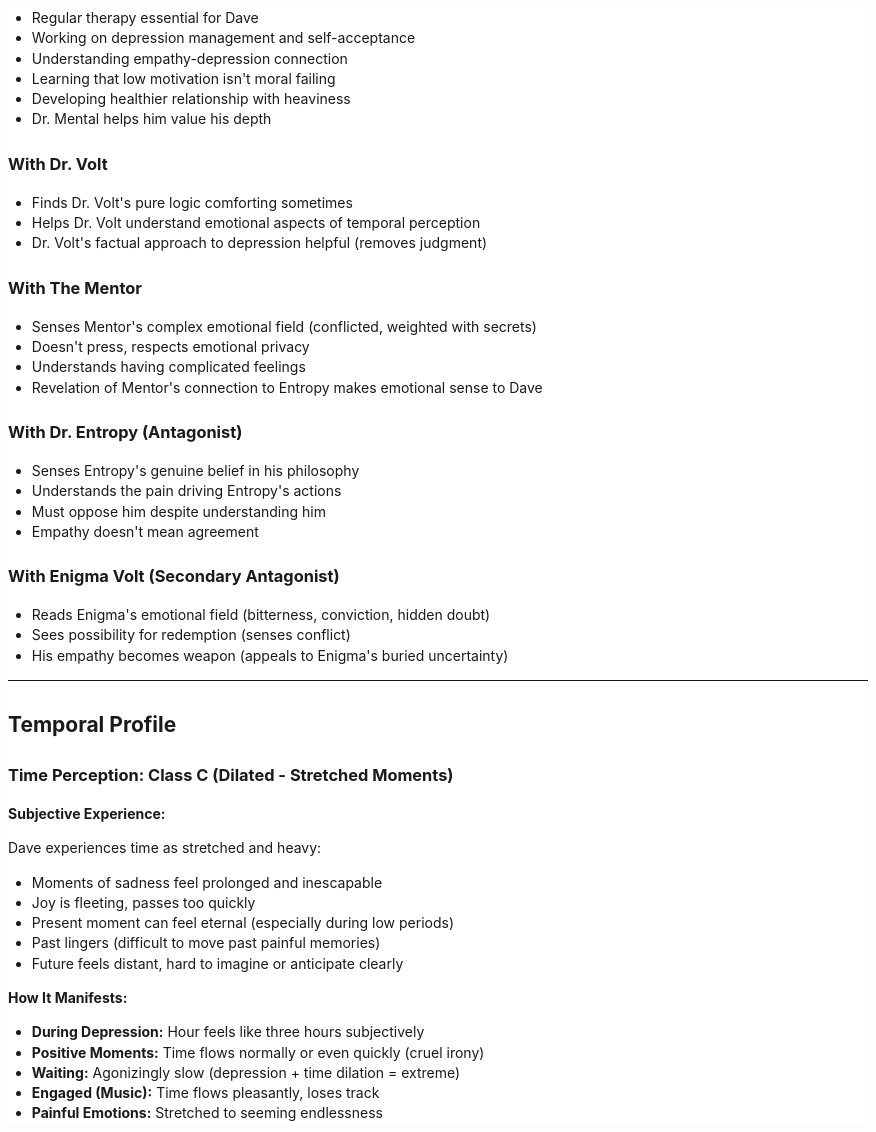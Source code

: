 - Regular therapy essential for Dave
- Working on depression management and self-acceptance
- Understanding empathy-depression connection
- Learning that low motivation isn't moral failing
- Developing healthier relationship with heaviness
- Dr. Mental helps him value his depth

### With Dr. Volt

- Finds Dr. Volt's pure logic comforting sometimes
- Helps Dr. Volt understand emotional aspects of temporal perception
- Dr. Volt's factual approach to depression helpful (removes judgment)

### With The Mentor

- Senses Mentor's complex emotional field (conflicted, weighted with secrets)
- Doesn't press, respects emotional privacy
- Understands having complicated feelings
- Revelation of Mentor's connection to Entropy makes emotional sense to Dave

### With Dr. Entropy (Antagonist)

- Senses Entropy's genuine belief in his philosophy
- Understands the pain driving Entropy's actions
- Must oppose him despite understanding him
- Empathy doesn't mean agreement

### With Enigma Volt (Secondary Antagonist)

- Reads Enigma's emotional field (bitterness, conviction, hidden doubt)
- Sees possibility for redemption (senses conflict)
- His empathy becomes weapon (appeals to Enigma's buried uncertainty)

---

## Temporal Profile

### Time Perception: Class C (Dilated - Stretched Moments)

**Subjective Experience:**

Dave experiences time as stretched and heavy:

- Moments of sadness feel prolonged and inescapable
- Joy is fleeting, passes too quickly
- Present moment can feel eternal (especially during low periods)
- Past lingers (difficult to move past painful memories)
- Future feels distant, hard to imagine or anticipate clearly

**How It Manifests:**

- **During Depression:** Hour feels like three hours subjectively
- **Positive Moments:** Time flows normally or even quickly (cruel irony)
- **Waiting:** Agonizingly slow (depression + time dilation = extreme)
- **Engaged (Music):** Time flows pleasantly, loses track
- **Painful Emotions:** Stretched to seeming endlessness
